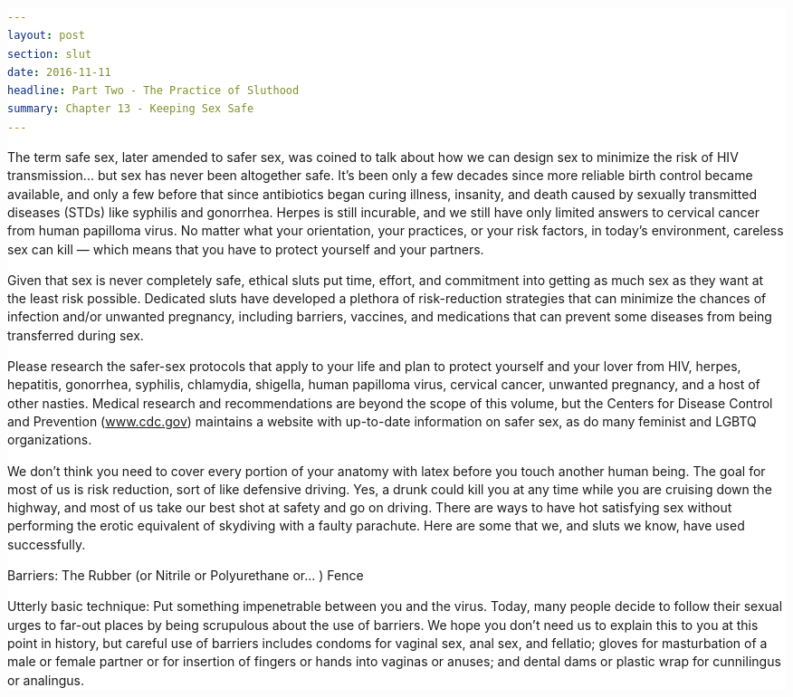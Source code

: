 ```yaml
---
layout: post
section: slut
date: 2016-11-11
headline: Part Two - The Practice of Sluthood
summary: Chapter 13 - Keeping Sex Safe
---
```


The term safe sex, later amended to safer sex, was coined to talk about how we can
design sex to minimize the risk of HIV transmission... but sex has never been
altogether safe. It’s been only a few decades since more reliable birth control
became available, and only a few before that since antibiotics began curing illness,
insanity, and death caused by sexually transmitted diseases (STDs) like syphilis
and gonorrhea. Herpes is still incurable, and we still have only limited answers to
cervical cancer from human papilloma virus. No matter what your orientation,
your practices, or your risk factors, in today’s environment, careless sex can kill —
which means that you have to protect yourself and your partners.

Given that sex is never completely safe, ethical sluts put time, effort, and
commitment into getting as much sex as they want at the least risk possible.
Dedicated sluts have developed a plethora of risk-reduction strategies that can
minimize the chances of infection and/or unwanted pregnancy, including
barriers, vaccines, and medications that can prevent some diseases from being
transferred during sex.



Please research the safer-sex protocols that apply to your life and plan to protect
yourself and your lover from HIV, herpes, hepatitis, gonorrhea, syphilis,
chlamydia, shigella, human papilloma virus, cervical cancer, unwanted pregnancy,
and a host of other nasties. Medical research and recommendations are beyond the
scope of this volume, but the Centers for Disease Control and Prevention
(www.cdc.gov) maintains a website with up-to-date information on safer sex, as do
many feminist and LGBTQ organizations.

We don’t think you need to cover every portion of your anatomy with latex
before you touch another human being. The goal for most of us is risk reduction,
sort of like defensive driving. Yes, a drunk could kill you at any time while you are
cruising down the highway, and most of us take our best shot at safety and go on
driving. There are ways to have hot satisfying sex without performing the erotic
equivalent of skydiving with a faulty parachute. Here are some that we, and sluts
we know, have used successfully.


Barriers: The Rubber (or Nitrile or Polyurethane
or... ) Fence

Utterly basic technique: Put something impenetrable between you and the virus.
Today, many people decide to follow their sexual urges to far-out places by being
scrupulous about the use of barriers. We hope you don’t need us to explain this to
you at this point in history, but careful use of barriers includes condoms for
vaginal sex, anal sex, and fellatio; gloves for masturbation of a male or female
partner or for insertion of fingers or hands into vaginas or anuses; and dental
dams or plastic wrap for cunnilingus or analingus.
